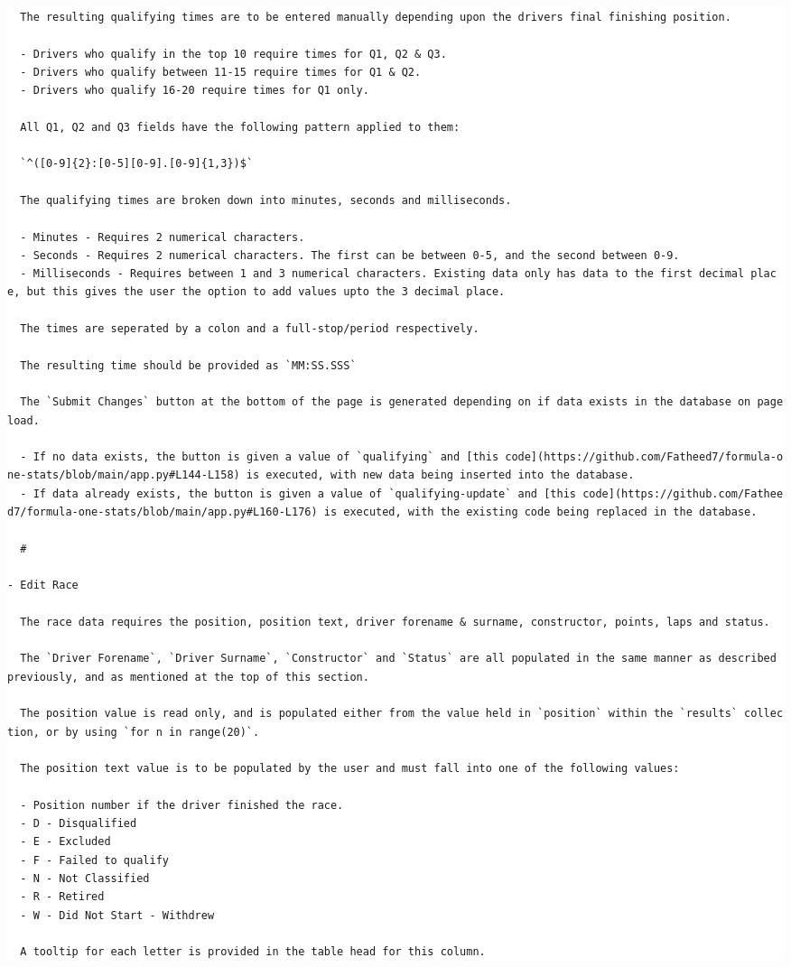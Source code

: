       The resulting qualifying times are to be entered manually depending upon the drivers final finishing position.

      - Drivers who qualify in the top 10 require times for Q1, Q2 & Q3.
      - Drivers who qualify between 11-15 require times for Q1 & Q2.
      - Drivers who qualify 16-20 require times for Q1 only.

      All Q1, Q2 and Q3 fields have the following pattern applied to them:

      `^([0-9]{2}:[0-5][0-9].[0-9]{1,3})$`

      The qualifying times are broken down into minutes, seconds and milliseconds.

      - Minutes - Requires 2 numerical characters.
      - Seconds - Requires 2 numerical characters. The first can be between 0-5, and the second between 0-9.
      - Milliseconds - Requires between 1 and 3 numerical characters. Existing data only has data to the first decimal place, but this gives the user the option to add values upto the 3 decimal place.

      The times are seperated by a colon and a full-stop/period respectively.

      The resulting time should be provided as `MM:SS.SSS`

      The `Submit Changes` button at the bottom of the page is generated depending on if data exists in the database on page load.

      - If no data exists, the button is given a value of `qualifying` and [this code](https://github.com/Fatheed7/formula-one-stats/blob/main/app.py#L144-L158) is executed, with new data being inserted into the database.
      - If data already exists, the button is given a value of `qualifying-update` and [this code](https://github.com/Fatheed7/formula-one-stats/blob/main/app.py#L160-L176) is executed, with the existing code being replaced in the database.

      #

    - Edit Race

      The race data requires the position, position text, driver forename & surname, constructor, points, laps and status.

      The `Driver Forename`, `Driver Surname`, `Constructor` and `Status` are all populated in the same manner as described previously, and as mentioned at the top of this section.

      The position value is read only, and is populated either from the value held in `position` within the `results` collection, or by using `for n in range(20)`.

      The position text value is to be populated by the user and must fall into one of the following values:

      - Position number if the driver finished the race.
      - D - Disqualified
      - E - Excluded
      - F - Failed to qualify
      - N - Not Classified
      - R - Retired
      - W - Did Not Start - Withdrew

      A tooltip for each letter is provided in the table head for this column.
